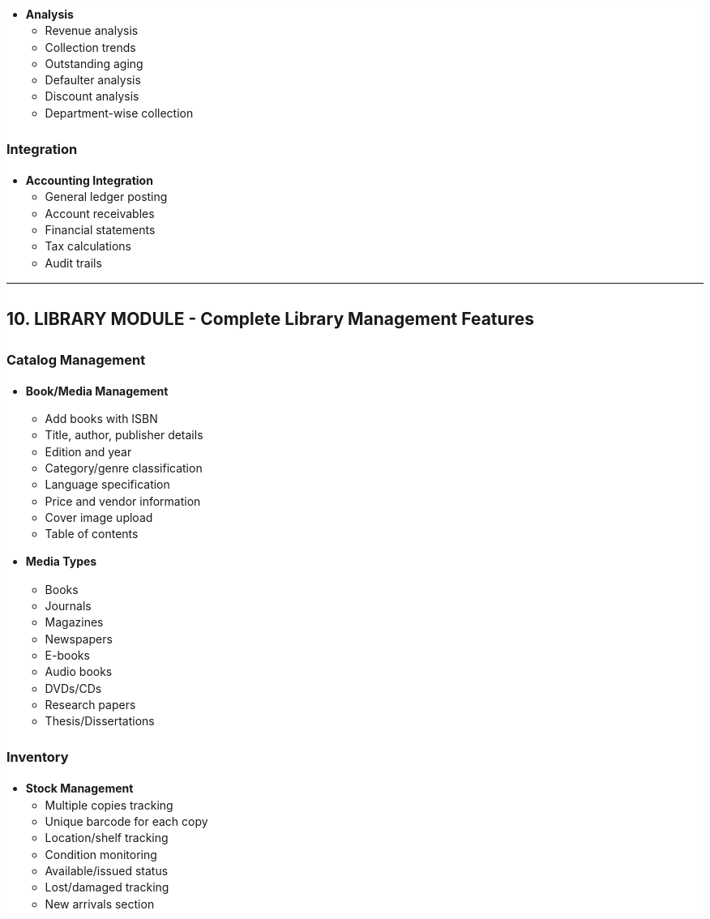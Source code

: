 - **Analysis**
  - Revenue analysis
  - Collection trends
  - Outstanding aging
  - Defaulter analysis
  - Discount analysis
  - Department-wise collection

### Integration
- **Accounting Integration**
  - General ledger posting
  - Account receivables
  - Financial statements
  - Tax calculations
  - Audit trails

---

## 10. LIBRARY MODULE - Complete Library Management Features

### Catalog Management
- **Book/Media Management**
  - Add books with ISBN
  - Title, author, publisher details
  - Edition and year
  - Category/genre classification
  - Language specification
  - Price and vendor information
  - Cover image upload
  - Table of contents

- **Media Types**
  - Books
  - Journals
  - Magazines
  - Newspapers
  - E-books
  - Audio books
  - DVDs/CDs
  - Research papers
  - Thesis/Dissertations

### Inventory
- **Stock Management**
  - Multiple copies tracking
  - Unique barcode for each copy
  - Location/shelf tracking
  - Condition monitoring
  - Available/issued status
  - Lost/damaged tracking
  - New arrivals section
